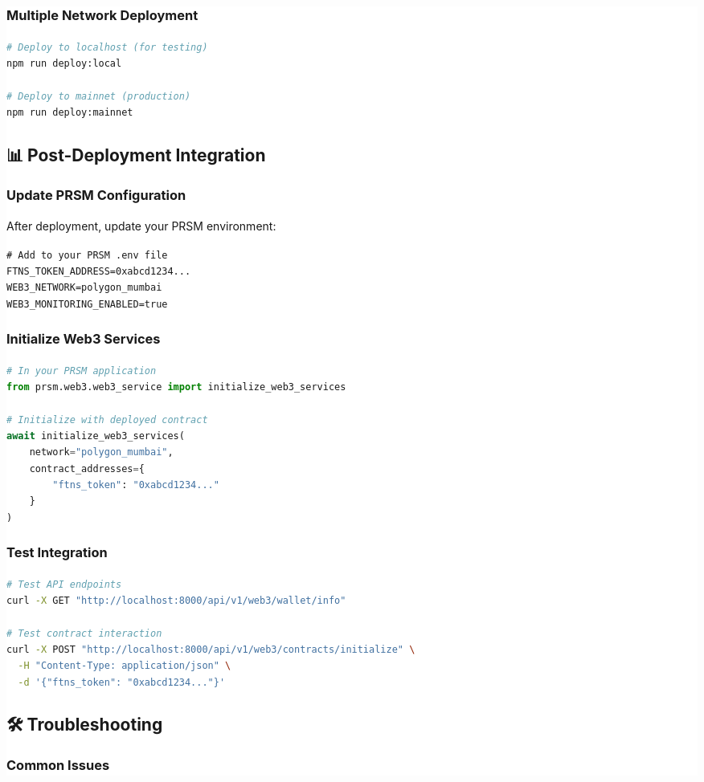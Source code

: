 ### Multiple Network Deployment

```bash
# Deploy to localhost (for testing)
npm run deploy:local

# Deploy to mainnet (production)
npm run deploy:mainnet
```

## 📊 Post-Deployment Integration

### Update PRSM Configuration

After deployment, update your PRSM environment:

```env
# Add to your PRSM .env file
FTNS_TOKEN_ADDRESS=0xabcd1234...
WEB3_NETWORK=polygon_mumbai
WEB3_MONITORING_ENABLED=true
```

### Initialize Web3 Services

```python
# In your PRSM application
from prsm.web3.web3_service import initialize_web3_services

# Initialize with deployed contract
await initialize_web3_services(
    network="polygon_mumbai",
    contract_addresses={
        "ftns_token": "0xabcd1234..."
    }
)
```

### Test Integration

```bash
# Test API endpoints
curl -X GET "http://localhost:8000/api/v1/web3/wallet/info"

# Test contract interaction
curl -X POST "http://localhost:8000/api/v1/web3/contracts/initialize" \
  -H "Content-Type: application/json" \
  -d '{"ftns_token": "0xabcd1234..."}'
```

## 🛠️ Troubleshooting

### Common Issues
